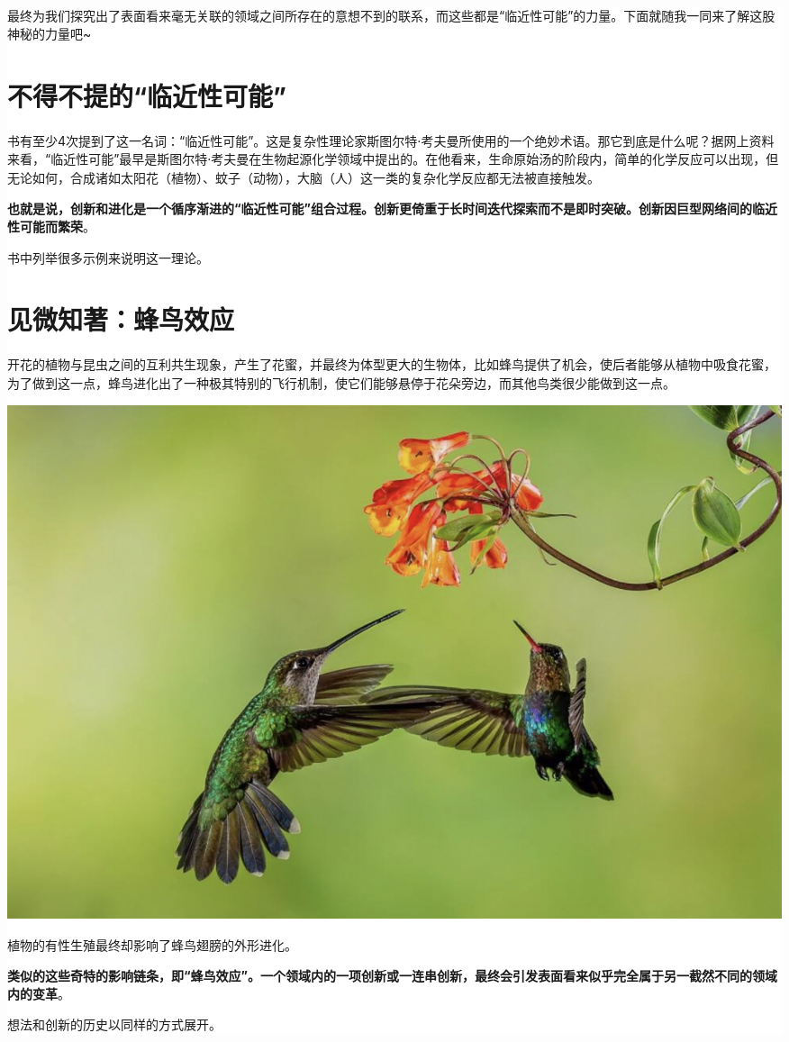 最终为我们探究出了表面看来毫无关联的领域之间所存在的意想不到的联系，而这些都是“临近性可能”的力量。下面就随我一同来了解这股神秘的力量吧~

# 不得不提的“临近性可能”

书有至少4次提到了这一名词：“临近性可能”。这是复杂性理论家斯图尔特·考夫曼所使用的一个绝妙术语。那它到底是什么呢？据网上资料来看，“临近性可能”最早是斯图尔特·考夫曼在生物起源化学领域中提出的。在他看来，生命原始汤的阶段内，简单的化学反应可以出现，但无论如何，合成诸如太阳花（植物）、蚊子（动物），大脑（人）这一类的复杂化学反应都无法被直接触发。

**也就是说，创新和进化是一个循序渐进的“临近性可能”组合过程。创新更倚重于长时间迭代探索而不是即时突破。创新因巨型网络间的临近性可能而繁荣**。

书中列举很多示例来说明这一理论。

# 见微知著：蜂鸟效应

开花的植物与昆虫之间的互利共生现象，产生了花蜜，并最终为体型更大的生物体，比如蜂鸟提供了机会，使后者能够从植物中吸食花蜜，为了做到这一点，蜂鸟进化出了一种极其特别的飞行机制，使它们能够悬停于花朵旁边，而其他鸟类很少能做到这一点。

![f1](/img/20220204/f1.jpg)

植物的有性生殖最终却影响了蜂鸟翅膀的外形进化。

**类似的这些奇特的影响链条，即“蜂鸟效应”。一个领域内的一项创新或一连串创新，最终会引发表面看来似乎完全属于另一截然不同的领域内的变革**。

想法和创新的历史以同样的方式展开。
